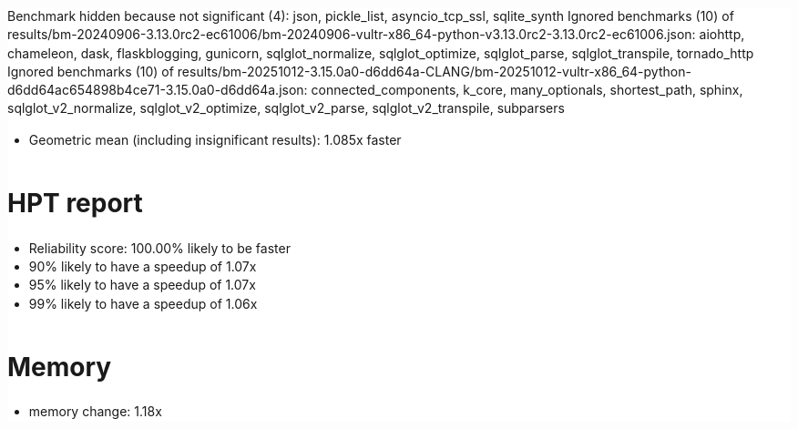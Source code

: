 Benchmark hidden because not significant (4): json, pickle_list, asyncio_tcp_ssl, sqlite_synth
Ignored benchmarks (10) of results/bm-20240906-3.13.0rc2-ec61006/bm-20240906-vultr-x86_64-python-v3.13.0rc2-3.13.0rc2-ec61006.json: aiohttp, chameleon, dask, flaskblogging, gunicorn, sqlglot_normalize, sqlglot_optimize, sqlglot_parse, sqlglot_transpile, tornado_http
Ignored benchmarks (10) of results/bm-20251012-3.15.0a0-d6dd64a-CLANG/bm-20251012-vultr-x86_64-python-d6dd64ac654898b4ce71-3.15.0a0-d6dd64a.json: connected_components, k_core, many_optionals, shortest_path, sphinx, sqlglot_v2_normalize, sqlglot_v2_optimize, sqlglot_v2_parse, sqlglot_v2_transpile, subparsers

- Geometric mean (including insignificant results): 1.085x faster

# HPT report

- Reliability score: 100.00% likely to be faster
- 90% likely to have a speedup of 1.07x
- 95% likely to have a speedup of 1.07x
- 99% likely to have a speedup of 1.06x

# Memory
- memory change: 1.18x